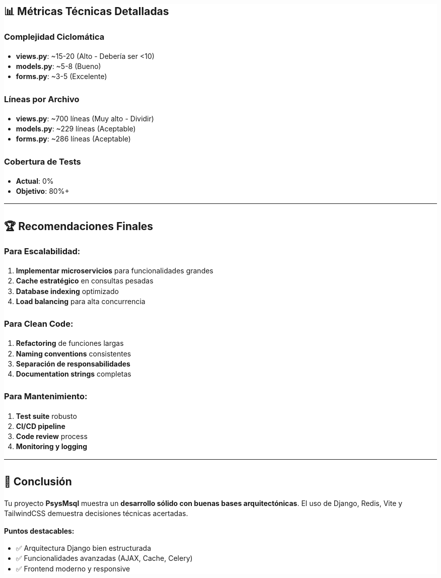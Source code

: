 
## 📊 **Métricas Técnicas Detalladas**

### **Complejidad Ciclomática**
- **views.py**: ~15-20 (Alto - Debería ser <10)
- **models.py**: ~5-8 (Bueno)
- **forms.py**: ~3-5 (Excelente)

### **Líneas por Archivo**
- **views.py**: ~700 líneas (Muy alto - Dividir)
- **models.py**: ~229 líneas (Aceptable)
- **forms.py**: ~286 líneas (Aceptable)

### **Cobertura de Tests**
- **Actual**: 0%
- **Objetivo**: 80%+

---

## 🏆 **Recomendaciones Finales**

### **Para Escalabilidad:**
1. **Implementar microservicios** para funcionalidades grandes
2. **Cache estratégico** en consultas pesadas
3. **Database indexing** optimizado
4. **Load balancing** para alta concurrencia

### **Para Clean Code:**
1. **Refactoring** de funciones largas
2. **Naming conventions** consistentes
3. **Separación de responsabilidades**
4. **Documentation strings** completas

### **Para Mantenimiento:**
1. **Test suite** robusto
2. **CI/CD pipeline**
3. **Code review** process
4. **Monitoring y logging**

---

## 🎯 **Conclusión**

Tu proyecto **PsysMsql** muestra un **desarrollo sólido con buenas bases arquitectónicas**. El uso de Django, Redis, Vite y TailwindCSS demuestra decisiones técnicas acertadas. 

**Puntos destacables:**
- ✅ Arquitectura Django bien estructurada
- ✅ Funcionalidades avanzadas (AJAX, Cache, Celery)
- ✅ Frontend moderno y responsive
